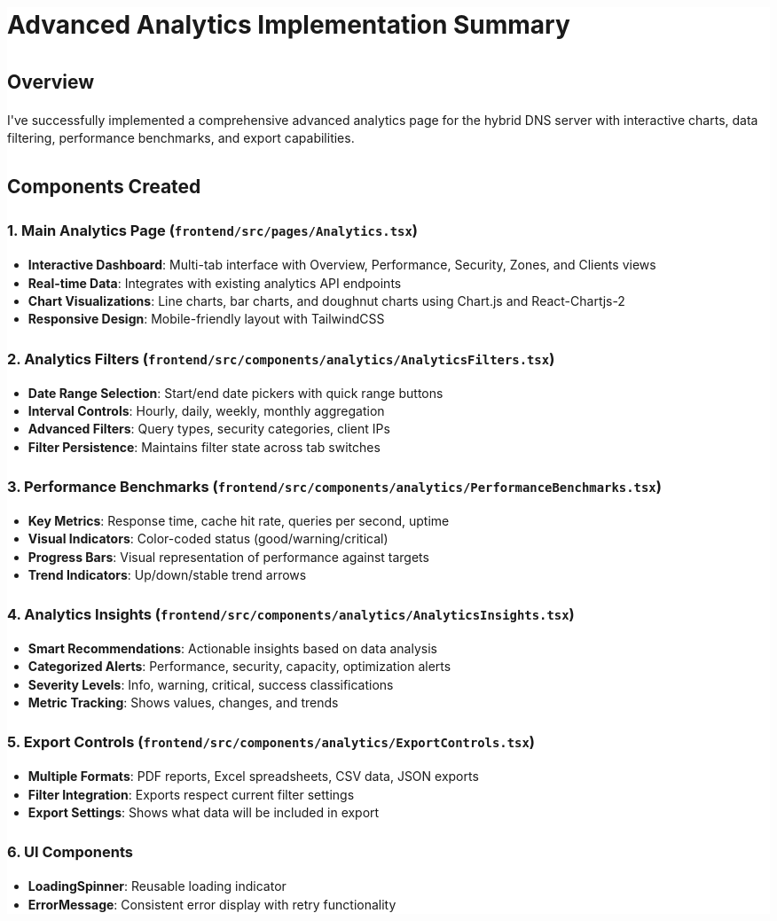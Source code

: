 # Advanced Analytics Implementation Summary

## Overview
I've successfully implemented a comprehensive advanced analytics page for the hybrid DNS server with interactive charts, data filtering, performance benchmarks, and export capabilities.

## Components Created

### 1. Main Analytics Page (`frontend/src/pages/Analytics.tsx`)
- **Interactive Dashboard**: Multi-tab interface with Overview, Performance, Security, Zones, and Clients views
- **Real-time Data**: Integrates with existing analytics API endpoints
- **Chart Visualizations**: Line charts, bar charts, and doughnut charts using Chart.js and React-Chartjs-2
- **Responsive Design**: Mobile-friendly layout with TailwindCSS

### 2. Analytics Filters (`frontend/src/components/analytics/AnalyticsFilters.tsx`)
- **Date Range Selection**: Start/end date pickers with quick range buttons
- **Interval Controls**: Hourly, daily, weekly, monthly aggregation
- **Advanced Filters**: Query types, security categories, client IPs
- **Filter Persistence**: Maintains filter state across tab switches

### 3. Performance Benchmarks (`frontend/src/components/analytics/PerformanceBenchmarks.tsx`)
- **Key Metrics**: Response time, cache hit rate, queries per second, uptime
- **Visual Indicators**: Color-coded status (good/warning/critical)
- **Progress Bars**: Visual representation of performance against targets
- **Trend Indicators**: Up/down/stable trend arrows

### 4. Analytics Insights (`frontend/src/components/analytics/AnalyticsInsights.tsx`)
- **Smart Recommendations**: Actionable insights based on data analysis
- **Categorized Alerts**: Performance, security, capacity, optimization alerts
- **Severity Levels**: Info, warning, critical, success classifications
- **Metric Tracking**: Shows values, changes, and trends

### 5. Export Controls (`frontend/src/components/analytics/ExportControls.tsx`)
- **Multiple Formats**: PDF reports, Excel spreadsheets, CSV data, JSON exports
- **Filter Integration**: Exports respect current filter settings
- **Export Settings**: Shows what data will be included in export

### 6. UI Components
- **LoadingSpinner**: Reusable loading indicator
- **ErrorMessage**: Consistent error display with retry functionality
